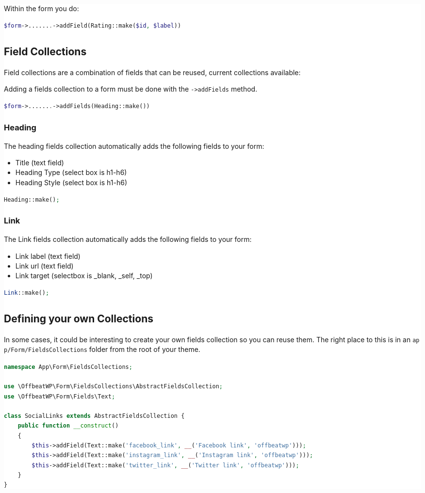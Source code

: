 Within the form you do:

```php
$form->.......->addField(Rating::make($id, $label))
```

## Field Collections

Field collections are a combination of fields that can be reused, current collections available:

Adding a fields collection to a form must be done with the `->addFields` method.

```php
$form->.......->addFields(Heading::make())
```

### Heading

The heading fields collection automatically adds the following fields to your form:
- Title (text field)
- Heading Type (select box is h1-h6)
- Heading Style (select box is h1-h6)

```php
Heading::make();
```

### Link

The Link fields collection automatically adds the following fields to your form:
- Link label (text field)
- Link url (text field)
- Link target (selectbox is \_blank, \_self, \_top)

```php
Link::make();
```

## Defining your own Collections

In some cases, it could be interesting to create your own fields collection so you can reuse them. The right place to this is in an `app/Form/FieldsCollections` folder from the root of your theme.

```php
namespace App\Form\FieldsCollections;

use \OffbeatWP\Form\FieldsCollections\AbstractFieldsCollection;
use \OffbeatWP\Form\Fields\Text;

class SocialLinks extends AbstractFieldsCollection {
    public function __construct()
    {
        $this->addField(Text::make('facebook_link', __('Facebook link', 'offbeatwp')));
        $this->addField(Text::make('instagram_link', __('Instagram link', 'offbeatwp')));
        $this->addField(Text::make('twitter_link', __('Twitter link', 'offbeatwp')));
    }
}
```
